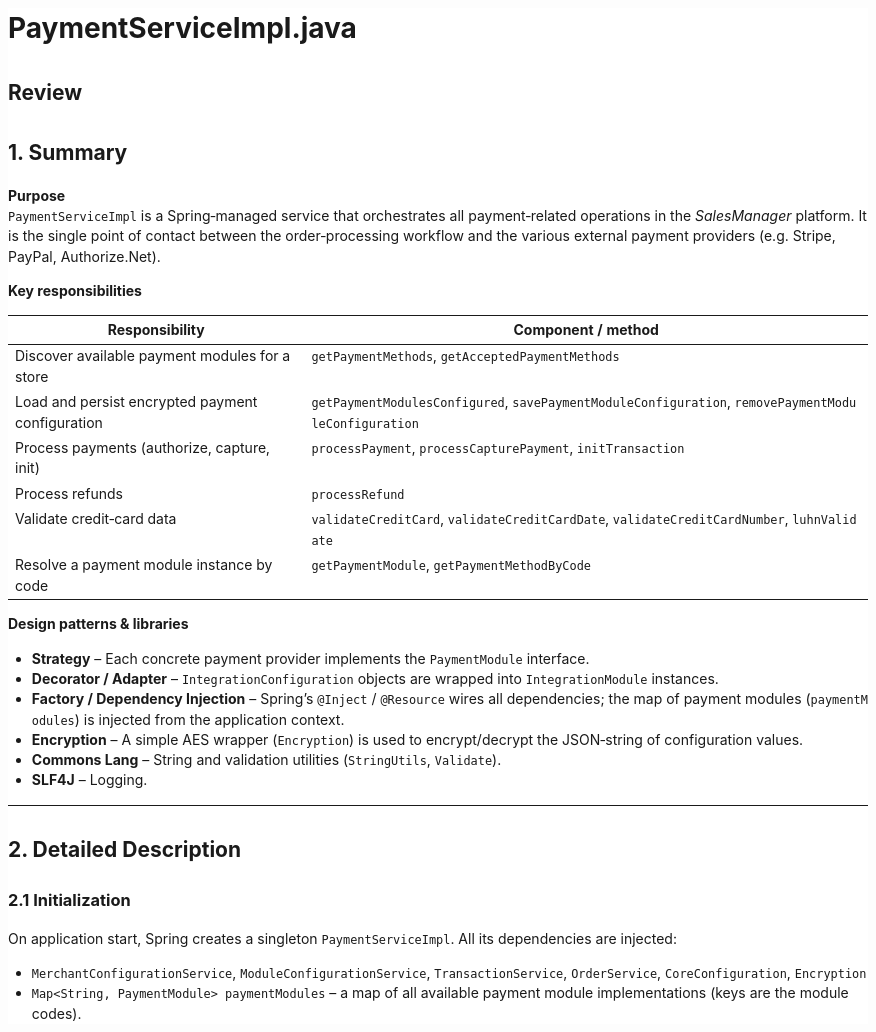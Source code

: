 # PaymentServiceImpl.java

## Review

## 1. Summary  

**Purpose**  
`PaymentServiceImpl` is a Spring‑managed service that orchestrates all payment‑related operations in the *SalesManager* platform.  It is the single point of contact between the order‑processing workflow and the various external payment providers (e.g. Stripe, PayPal, Authorize.Net).  

**Key responsibilities**

| Responsibility | Component / method |
|----------------|-------------------|
| Discover available payment modules for a store | `getPaymentMethods`, `getAcceptedPaymentMethods` |
| Load and persist encrypted payment configuration | `getPaymentModulesConfigured`, `savePaymentModuleConfiguration`, `removePaymentModuleConfiguration` |
| Process payments (authorize, capture, init) | `processPayment`, `processCapturePayment`, `initTransaction` |
| Process refunds | `processRefund` |
| Validate credit‑card data | `validateCreditCard`, `validateCreditCardDate`, `validateCreditCardNumber`, `luhnValidate` |
| Resolve a payment module instance by code | `getPaymentModule`, `getPaymentMethodByCode` |

**Design patterns & libraries**

* **Strategy** – Each concrete payment provider implements the `PaymentModule` interface.  
* **Decorator / Adapter** – `IntegrationConfiguration` objects are wrapped into `IntegrationModule` instances.  
* **Factory / Dependency Injection** – Spring’s `@Inject` / `@Resource` wires all dependencies; the map of payment modules (`paymentModules`) is injected from the application context.  
* **Encryption** – A simple AES wrapper (`Encryption`) is used to encrypt/decrypt the JSON‑string of configuration values.  
* **Commons Lang** – String and validation utilities (`StringUtils`, `Validate`).  
* **SLF4J** – Logging.

---

## 2. Detailed Description  

### 2.1 Initialization  

On application start, Spring creates a singleton `PaymentServiceImpl`.  All its dependencies are injected:

* `MerchantConfigurationService`, `ModuleConfigurationService`, `TransactionService`, `OrderService`, `CoreConfiguration`, `Encryption`  
* `Map<String, PaymentModule> paymentModules` – a map of all available payment module implementations (keys are the module codes).  
